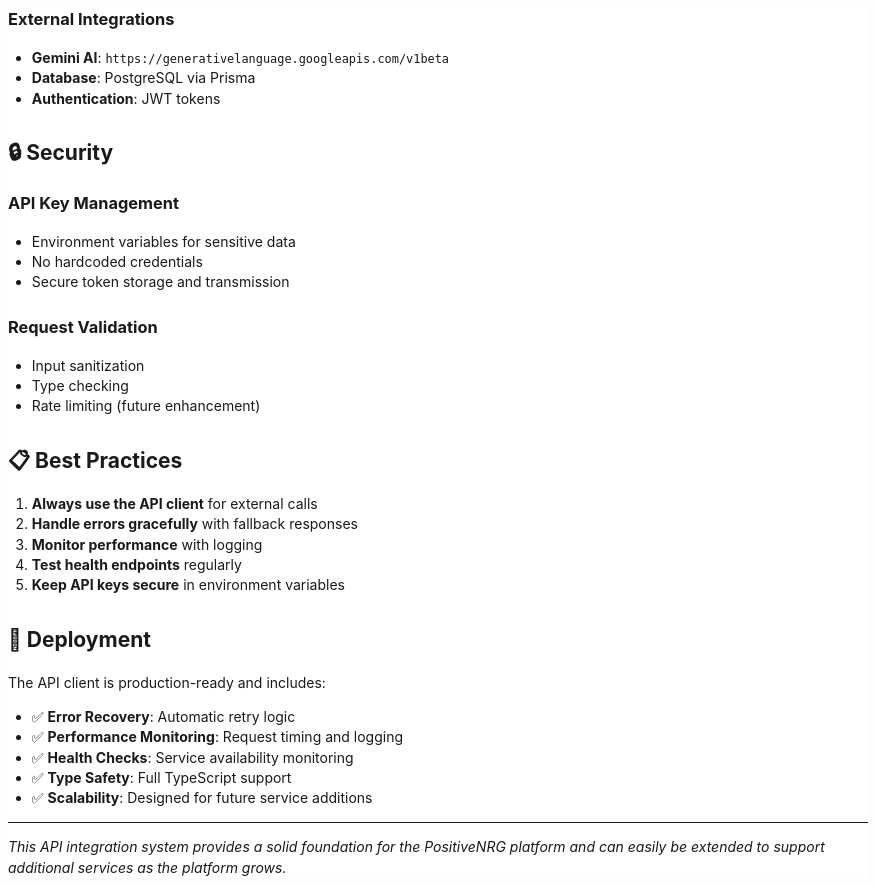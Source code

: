 ### External Integrations

- **Gemini AI**: `https://generativelanguage.googleapis.com/v1beta`
- **Database**: PostgreSQL via Prisma
- **Authentication**: JWT tokens

## 🔒 Security

### API Key Management

- Environment variables for sensitive data
- No hardcoded credentials
- Secure token storage and transmission

### Request Validation

- Input sanitization
- Type checking
- Rate limiting (future enhancement)

## 📋 Best Practices

1. **Always use the API client** for external calls
2. **Handle errors gracefully** with fallback responses
3. **Monitor performance** with logging
4. **Test health endpoints** regularly
5. **Keep API keys secure** in environment variables

## 🚀 Deployment

The API client is production-ready and includes:

- ✅ **Error Recovery**: Automatic retry logic
- ✅ **Performance Monitoring**: Request timing and logging
- ✅ **Health Checks**: Service availability monitoring
- ✅ **Type Safety**: Full TypeScript support
- ✅ **Scalability**: Designed for future service additions

---

*This API integration system provides a solid foundation for the PositiveNRG platform and can easily be extended to support additional services as the platform grows.*
